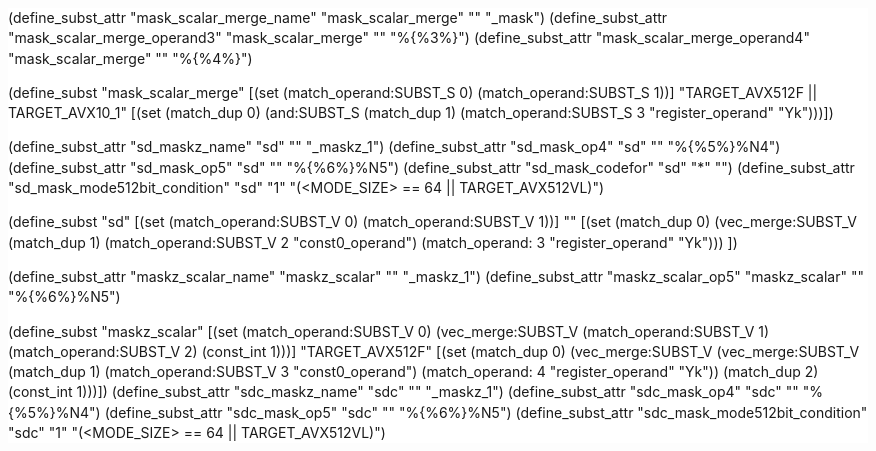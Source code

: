 (define_subst_attr "mask_scalar_merge_name" "mask_scalar_merge" "" "_mask")
(define_subst_attr "mask_scalar_merge_operand3" "mask_scalar_merge" "" "%{%3%}")
(define_subst_attr "mask_scalar_merge_operand4" "mask_scalar_merge" "" "%{%4%}")

(define_subst "mask_scalar_merge"
  [(set (match_operand:SUBST_S 0)
        (match_operand:SUBST_S 1))]
  "TARGET_AVX512F || TARGET_AVX10_1"
  [(set (match_dup 0)
        (and:SUBST_S
	  (match_dup 1)
	  (match_operand:SUBST_S 3 "register_operand" "Yk")))])

(define_subst_attr "sd_maskz_name" "sd" "" "_maskz_1")
(define_subst_attr "sd_mask_op4" "sd" "" "%{%5%}%N4")
(define_subst_attr "sd_mask_op5" "sd" "" "%{%6%}%N5")
(define_subst_attr "sd_mask_codefor" "sd" "*" "")
(define_subst_attr "sd_mask_mode512bit_condition" "sd" "1" "(<MODE_SIZE> == 64 || TARGET_AVX512VL)")

(define_subst "sd"
 [(set (match_operand:SUBST_V 0)
       (match_operand:SUBST_V 1))]
 ""
 [(set (match_dup 0)
       (vec_merge:SUBST_V
	 (match_dup 1)
	 (match_operand:SUBST_V 2 "const0_operand")
	 (match_operand:<avx512fmaskmode> 3 "register_operand" "Yk")))
])

(define_subst_attr "maskz_scalar_name" "maskz_scalar" "" "_maskz_1")
(define_subst_attr "maskz_scalar_op5" "maskz_scalar" "" "%{%6%}%N5")

(define_subst "maskz_scalar"
  [(set (match_operand:SUBST_V 0)
	(vec_merge:SUBST_V
	  (match_operand:SUBST_V 1)
	  (match_operand:SUBST_V 2)
	  (const_int 1)))]
  "TARGET_AVX512F"
  [(set (match_dup 0)
	(vec_merge:SUBST_V
	  (vec_merge:SUBST_V
	    (match_dup 1)
	    (match_operand:SUBST_V 3 "const0_operand")
	    (match_operand:<avx512fmaskmode> 4 "register_operand" "Yk"))
	  (match_dup 2)
	  (const_int 1)))])
(define_subst_attr "sdc_maskz_name" "sdc" "" "_maskz_1")
(define_subst_attr "sdc_mask_op4" "sdc" "" "%{%5%}%N4")
(define_subst_attr "sdc_mask_op5" "sdc" "" "%{%6%}%N5")
(define_subst_attr "sdc_mask_mode512bit_condition" "sdc" "1" "(<MODE_SIZE> == 64 || TARGET_AVX512VL)")
